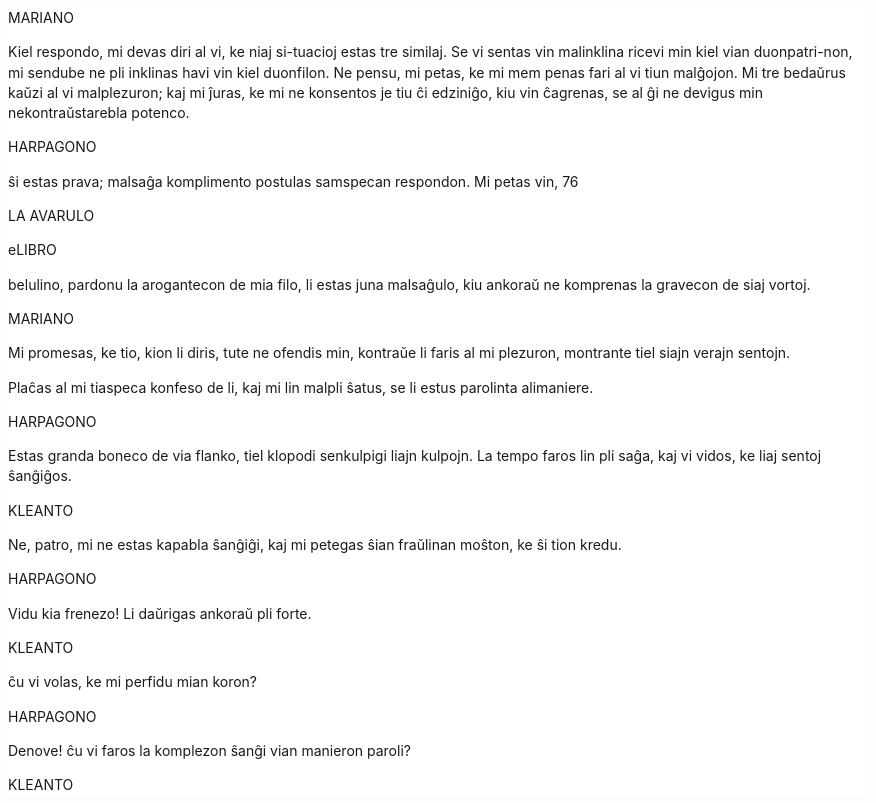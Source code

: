 MARIANO

Kiel respondo, mi devas diri al vi, ke niaj si-tuacioj estas tre similaj. Se vi sentas vin malinklina ricevi min kiel vian duonpatri-non, mi sendube ne pli inklinas havi vin kiel duonfilon. Ne pensu, mi petas, ke mi mem penas fari al vi tiun malĝojon. Mi tre bedaŭrus kaŭzi al vi malplezuron; kaj mi ĵuras, ke mi ne konsentos je tiu ĉi edziniĝo, kiu vin ĉagrenas, se al ĝi ne devigus min nekontraŭstarebla potenco. 

HARPAGONO

ŝi estas prava; malsaĝa komplimento postulas samspecan respondon. Mi petas vin, 76

LA AVARULO

eLIBRO

belulino, pardonu la arogantecon de mia filo, li estas juna malsaĝulo, kiu ankoraŭ ne komprenas la gravecon de siaj vortoj. 

MARIANO

Mi promesas, ke tio, kion li diris, tute ne ofendis min, kontraŭe li faris al mi plezuron, montrante tiel siajn verajn sentojn. 

Plaĉas al mi tiaspeca konfeso de li, kaj mi lin malpli ŝatus, se li estus parolinta alimaniere. 

HARPAGONO

Estas granda boneco de via flanko, tiel klopodi senkulpigi liajn kulpojn. La tempo faros lin pli saĝa, kaj vi vidos, ke liaj sentoj ŝanĝiĝos. 

KLEANTO

Ne, patro, mi ne estas kapabla ŝanĝiĝi, kaj mi petegas ŝian fraŭlinan moŝton, ke ŝi tion kredu. 

HARPAGONO

Vidu kia frenezo\! Li daŭrigas ankoraŭ pli forte. 

KLEANTO

ĉu vi volas, ke mi perfidu mian koron? 

HARPAGONO

Denove\! ĉu vi faros la komplezon ŝanĝi vian manieron paroli? 

KLEANTO

